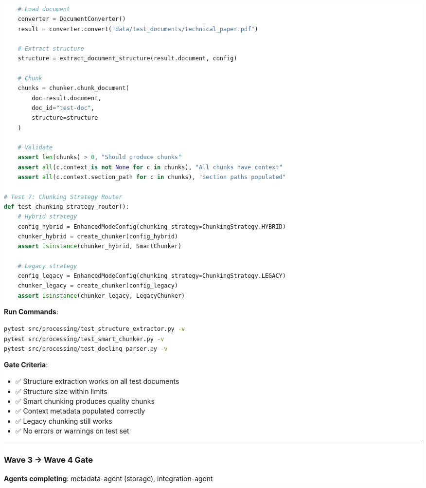 ```python
    # Load document
    converter = DocumentConverter()
    result = converter.convert("data/test_documents/technical_paper.pdf")

    # Extract structure
    structure = extract_document_structure(result.document, config)

    # Chunk
    chunks = chunker.chunk_document(
        doc=result.document,
        doc_id="test-doc",
        structure=structure
    )

    # Validate
    assert len(chunks) > 0, "Should produce chunks"
    assert all(c.context is not None for c in chunks), "All chunks have context"
    assert all(c.context.section_path for c in chunks), "Section paths populated"

# Test 7: Chunking Strategy Router
def test_chunking_strategy_router():
    # Hybrid strategy
    config_hybrid = EnhancedModeConfig(chunking_strategy=ChunkingStrategy.HYBRID)
    chunker_hybrid = create_chunker(config_hybrid)
    assert isinstance(chunker_hybrid, SmartChunker)

    # Legacy strategy
    config_legacy = EnhancedModeConfig(chunking_strategy=ChunkingStrategy.LEGACY)
    chunker_legacy = create_chunker(config_legacy)
    assert isinstance(chunker_legacy, LegacyChunker)
```

**Run Commands**:
```bash
pytest src/processing/test_structure_extractor.py -v
pytest src/processing/test_smart_chunker.py -v
pytest src/processing/test_docling_parser.py -v
```

**Gate Criteria**:
- ✅ Structure extraction works on all test documents
- ✅ Structure size within limits
- ✅ Smart chunking produces quality chunks
- ✅ Context metadata populated correctly
- ✅ Legacy chunking still works
- ✅ No errors or warnings on test set

---

### Wave 3 → Wave 4 Gate

**Agents completing**: metadata-agent (storage), integration-agent
